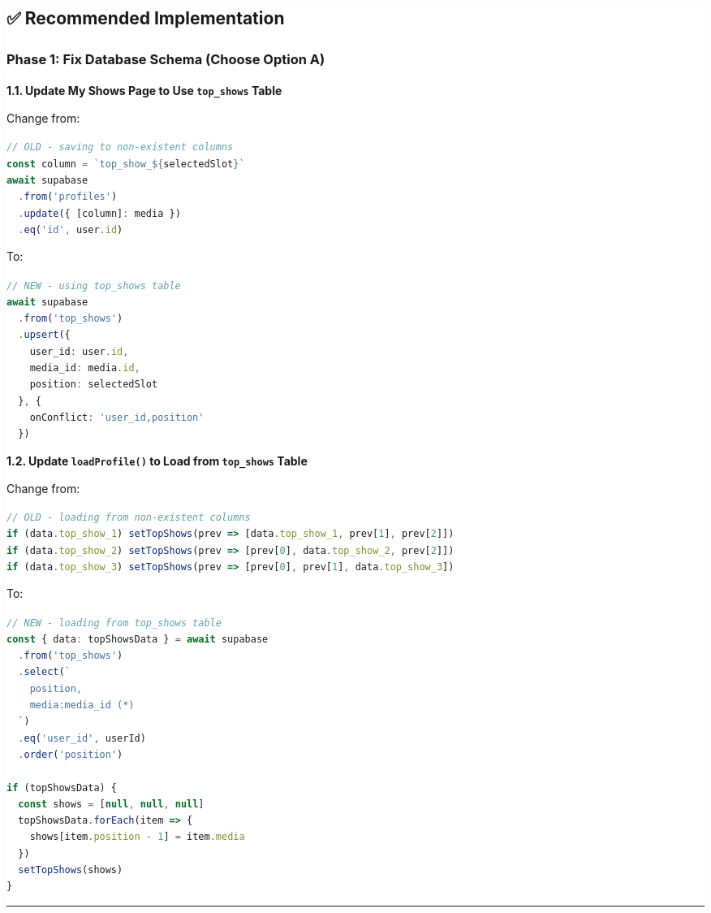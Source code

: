 ## ✅ Recommended Implementation

### Phase 1: Fix Database Schema (Choose Option A)

**1.1. Update My Shows Page to Use `top_shows` Table**

Change from:
```typescript
// OLD - saving to non-existent columns
const column = `top_show_${selectedSlot}`
await supabase
  .from('profiles')
  .update({ [column]: media })
  .eq('id', user.id)
```

To:
```typescript
// NEW - using top_shows table
await supabase
  .from('top_shows')
  .upsert({
    user_id: user.id,
    media_id: media.id,
    position: selectedSlot
  }, {
    onConflict: 'user_id,position'
  })
```

**1.2. Update `loadProfile()` to Load from `top_shows` Table**

Change from:
```typescript
// OLD - loading from non-existent columns
if (data.top_show_1) setTopShows(prev => [data.top_show_1, prev[1], prev[2]])
if (data.top_show_2) setTopShows(prev => [prev[0], data.top_show_2, prev[2]])
if (data.top_show_3) setTopShows(prev => [prev[0], prev[1], data.top_show_3])
```

To:
```typescript
// NEW - loading from top_shows table
const { data: topShowsData } = await supabase
  .from('top_shows')
  .select(`
    position,
    media:media_id (*)
  `)
  .eq('user_id', userId)
  .order('position')

if (topShowsData) {
  const shows = [null, null, null]
  topShowsData.forEach(item => {
    shows[item.position - 1] = item.media
  })
  setTopShows(shows)
}
```

---